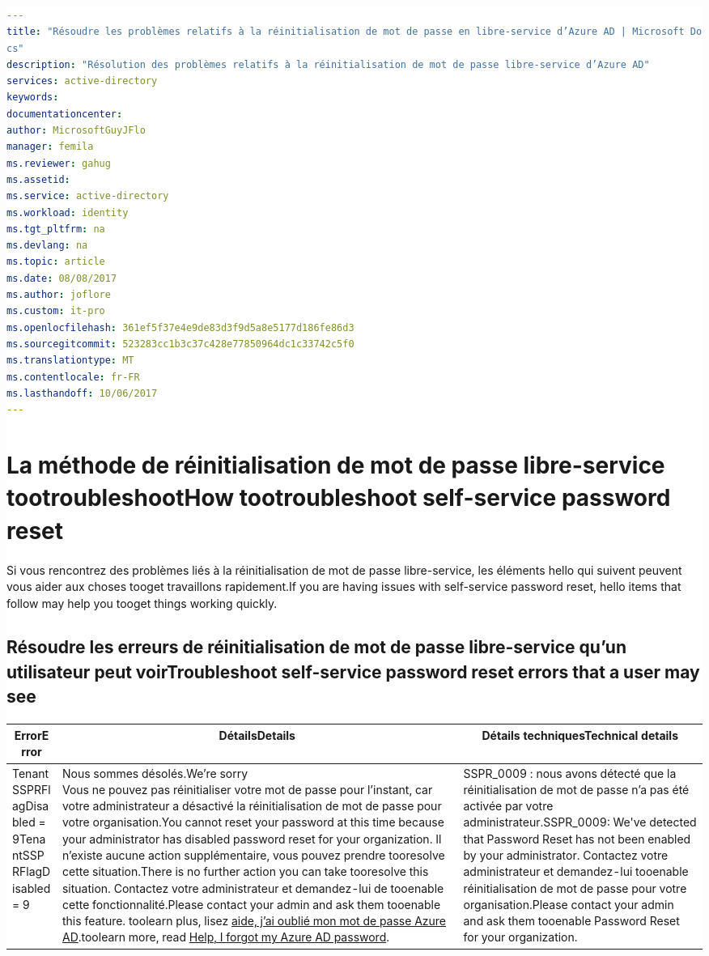 ```yaml
---
title: "Résoudre les problèmes relatifs à la réinitialisation de mot de passe en libre-service d’Azure AD | Microsoft Docs"
description: "Résolution des problèmes relatifs à la réinitialisation de mot de passe libre-service d’Azure AD"
services: active-directory
keywords: 
documentationcenter: 
author: MicrosoftGuyJFlo
manager: femila
ms.reviewer: gahug
ms.assetid: 
ms.service: active-directory
ms.workload: identity
ms.tgt_pltfrm: na
ms.devlang: na
ms.topic: article
ms.date: 08/08/2017
ms.author: joflore
ms.custom: it-pro
ms.openlocfilehash: 361ef5f37e4e9de83d3f9d5a8e5177d186fe86d3
ms.sourcegitcommit: 523283cc1b3c37c428e77850964dc1c33742c5f0
ms.translationtype: MT
ms.contentlocale: fr-FR
ms.lasthandoff: 10/06/2017
---
```

# <a name="how-tootroubleshoot-self-service-password-reset"></a><span data-ttu-id="4fd82-103">La méthode de réinitialisation de mot de passe libre-service tootroubleshoot</span><span class="sxs-lookup"><span data-stu-id="4fd82-103">How tootroubleshoot self-service password reset</span></span>

<span data-ttu-id="4fd82-104">Si vous rencontrez des problèmes liés à la réinitialisation de mot de passe libre-service, les éléments hello qui suivent peuvent vous aider aux choses tooget travaillons rapidement.</span><span class="sxs-lookup"><span data-stu-id="4fd82-104">If you are having issues with self-service password reset, hello items that follow may help you tooget things working quickly.</span></span>

## <a name="troubleshoot-self-service-password-reset-errors-that-a-user-may-see"></a><span data-ttu-id="4fd82-105">Résoudre les erreurs de réinitialisation de mot de passe libre-service qu’un utilisateur peut voir</span><span class="sxs-lookup"><span data-stu-id="4fd82-105">Troubleshoot self-service password reset errors that a user may see</span></span>

| <span data-ttu-id="4fd82-106">Error</span><span class="sxs-lookup"><span data-stu-id="4fd82-106">Error</span></span> | <span data-ttu-id="4fd82-107">Détails</span><span class="sxs-lookup"><span data-stu-id="4fd82-107">Details</span></span> | <span data-ttu-id="4fd82-108">Détails techniques</span><span class="sxs-lookup"><span data-stu-id="4fd82-108">Technical details</span></span> |
| --- | --- | --- |
| <span data-ttu-id="4fd82-109">TenantSSPRFlagDisabled = 9</span><span class="sxs-lookup"><span data-stu-id="4fd82-109">TenantSSPRFlagDisabled = 9</span></span> | <span data-ttu-id="4fd82-110">Nous sommes désolés.</span><span class="sxs-lookup"><span data-stu-id="4fd82-110">We’re sorry</span></span> <br> <span data-ttu-id="4fd82-111">Vous ne pouvez pas réinitialiser votre mot de passe pour l’instant, car votre administrateur a désactivé la réinitialisation de mot de passe pour votre organisation.</span><span class="sxs-lookup"><span data-stu-id="4fd82-111">You cannot reset your password at this time because your administrator has disabled password reset for your organization.</span></span> <span data-ttu-id="4fd82-112">Il n’existe aucune action supplémentaire, vous pouvez prendre tooresolve cette situation.</span><span class="sxs-lookup"><span data-stu-id="4fd82-112">There is no further action you can take tooresolve this situation.</span></span> <span data-ttu-id="4fd82-113">Contactez votre administrateur et demandez-lui de tooenable cette fonctionnalité.</span><span class="sxs-lookup"><span data-stu-id="4fd82-113">Please contact your admin and ask them tooenable this feature.</span></span> <span data-ttu-id="4fd82-114">toolearn plus, lisez [aide, j’ai oublié mon mot de passe Azure AD](https://docs.microsoft.com/en-us/azure/active-directory/active-directory-passwords-update-your-own-password#common-problems-and-their-solutions).</span><span class="sxs-lookup"><span data-stu-id="4fd82-114">toolearn more, read [Help, I forgot my Azure AD password](https://docs.microsoft.com/en-us/azure/active-directory/active-directory-passwords-update-your-own-password#common-problems-and-their-solutions).</span></span> | <span data-ttu-id="4fd82-115">SSPR_0009 : nous avons détecté que la réinitialisation de mot de passe n’a pas été activée par votre administrateur.</span><span class="sxs-lookup"><span data-stu-id="4fd82-115">SSPR_0009: We've detected that Password Reset has not been enabled by your administrator.</span></span> <span data-ttu-id="4fd82-116">Contactez votre administrateur et demandez-lui tooenable réinitialisation de mot de passe pour votre organisation.</span><span class="sxs-lookup"><span data-stu-id="4fd82-116">Please contact your admin and ask them tooenable Password Reset for your organization.</span></span> |